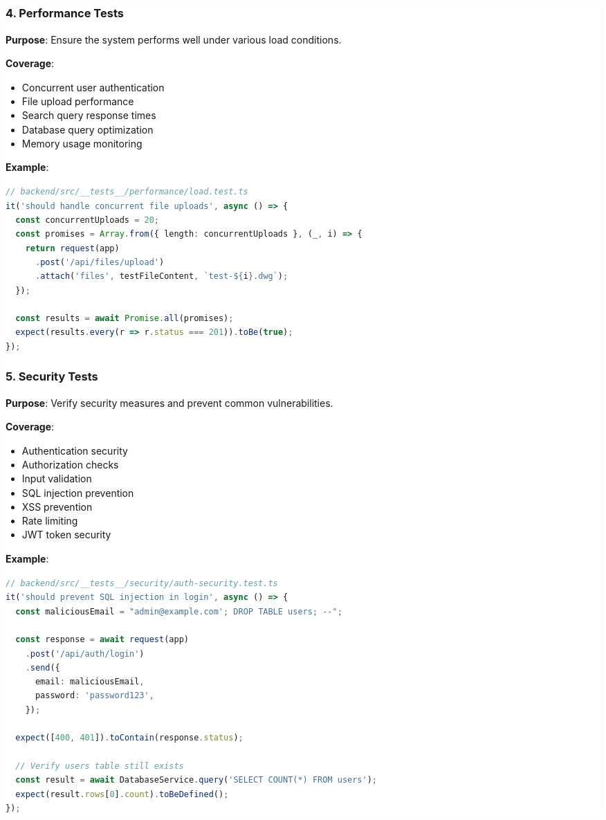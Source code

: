 ### 4. Performance Tests

**Purpose**: Ensure the system performs well under various load conditions.

**Coverage**:
- Concurrent user authentication
- File upload performance
- Search query response times
- Database query optimization
- Memory usage monitoring

**Example**:
```typescript
// backend/src/__tests__/performance/load.test.ts
it('should handle concurrent file uploads', async () => {
  const concurrentUploads = 20;
  const promises = Array.from({ length: concurrentUploads }, (_, i) => {
    return request(app)
      .post('/api/files/upload')
      .attach('files', testFileContent, `test-${i}.dwg`);
  });

  const results = await Promise.all(promises);
  expect(results.every(r => r.status === 201)).toBe(true);
});
```

### 5. Security Tests

**Purpose**: Verify security measures and prevent common vulnerabilities.

**Coverage**:
- Authentication security
- Authorization checks
- Input validation
- SQL injection prevention
- XSS prevention
- Rate limiting
- JWT token security

**Example**:
```typescript
// backend/src/__tests__/security/auth-security.test.ts
it('should prevent SQL injection in login', async () => {
  const maliciousEmail = "admin@example.com'; DROP TABLE users; --";
  
  const response = await request(app)
    .post('/api/auth/login')
    .send({
      email: maliciousEmail,
      password: 'password123',
    });

  expect([400, 401]).toContain(response.status);
  
  // Verify users table still exists
  const result = await DatabaseService.query('SELECT COUNT(*) FROM users');
  expect(result.rows[0].count).toBeDefined();
});
```
